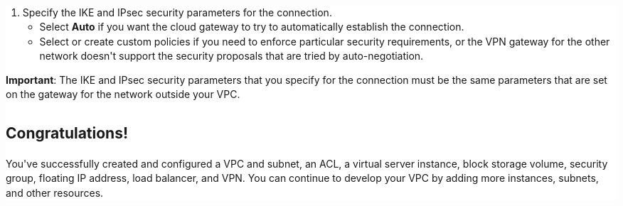 1. Specify the IKE and IPsec security parameters for the connection.
    * Select **Auto** if you want the cloud gateway to try to automatically establish the connection.
    * Select or create custom policies if you need to enforce particular security requirements, or the VPN gateway for the other network doesn't support the security proposals that are tried by auto-negotiation.

  **Important**: The IKE and IPsec security parameters that you specify for the connection must be the same parameters that are set on the gateway for the network outside your VPC.

## Congratulations!

You've successfully created and configured a VPC and subnet, an ACL, a virtual server instance, block storage volume, security group, floating IP address, load balancer, and VPN. You can continue to develop your VPC by adding more instances, subnets, and other resources.
